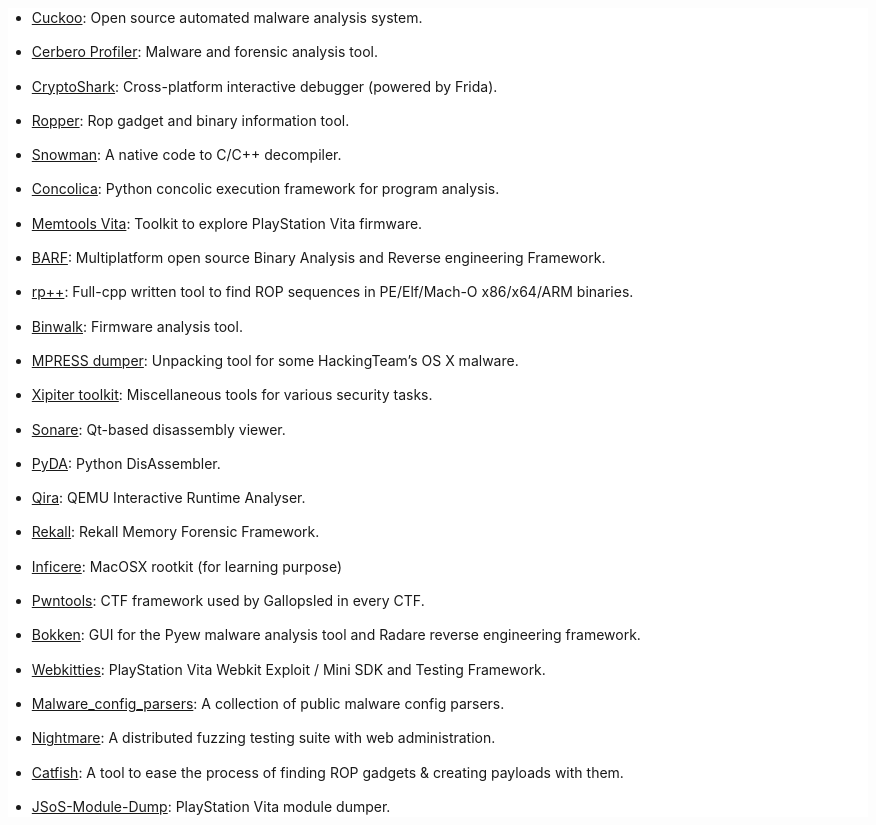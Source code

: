 - [Cuckoo](http://cuckoosandbox.org): Open source automated malware analysis system.

- [Cerbero Profiler](http://cerbero.io/profiler/): Malware and forensic analysis tool.

- [CryptoShark](https://github.com/frida/cryptoshark): Cross-platform interactive debugger (powered by Frida).

- [Ropper](http://scoding.de/ropper/): Rop gadget and binary information tool.

- [Snowman](https://github.com/yegord/snowman): A native code to C/C++ decompiler.

- [Concolica](https://github.com/c01db33f/concolica): Python concolic execution framework for program analysis.

- [Memtools Vita](https://github.com/BrianBTB/memtools_vita): Toolkit to explore PlayStation Vita firmware.

- [BARF](https://github.com/programa-stic/barf-project): Multiplatform open source Binary Analysis and Reverse engineering Framework.

- [rp++](https://github.com/0vercl0k/rp): Full-cpp written tool to find ROP sequences in PE/Elf/Mach-O x86/x64/ARM binaries.

- [Binwalk](http://binwalk.org): Firmware analysis tool.

- [MPRESS dumper](https://github.com/gdbinit/mpress_dumper): Unpacking tool for some HackingTeam’s OS X malware.

- [Xipiter toolkit](https://github.com/Xipiter/MiscTools):  Miscellaneous tools for various security tasks.

- [Sonare](https://github.com/sapir/sonare): Qt-based disassembly viewer.

- [PyDA](http://suntzuii.github.io/PyDA/): Python DisAssembler.

- [Qira](http://qira.me): QEMU Interactive Runtime Analyser.

- [Rekall](http://www.rekall-forensic.com): Rekall Memory Forensic Framework.

- [Inficere](https://github.com/enzolovesbacon/inficere): MacOSX rootkit (for learning purpose)

- [Pwntools](https://github.com/Gallopsled/pwntools): CTF framework used by Gallopsled in every CTF.

- [Bokken](https://inguma.eu/projects/bokken): GUI for the Pyew malware analysis tool and Radare reverse engineering framework.

- [Webkitties](https://github.com/acama/webkitties): PlayStation Vita Webkit Exploit / Mini SDK and Testing Framework.

- [Malware\_config\_parsers](https://github.com/securitykitten/malware_config_parsers): A collection of public malware config parsers.

- [Nightmare](https://github.com/joxeankoret/nightmare): A distributed fuzzing testing suite with web administration.

- [Catfish](https://github.com/isislab/Catfish): A tool to ease the process of finding ROP gadgets & creating payloads with them.

- [JSoS-Module-Dump](https://github.com/BrianBTB/JSoS-Module-Dump-Release): PlayStation Vita module dumper.
